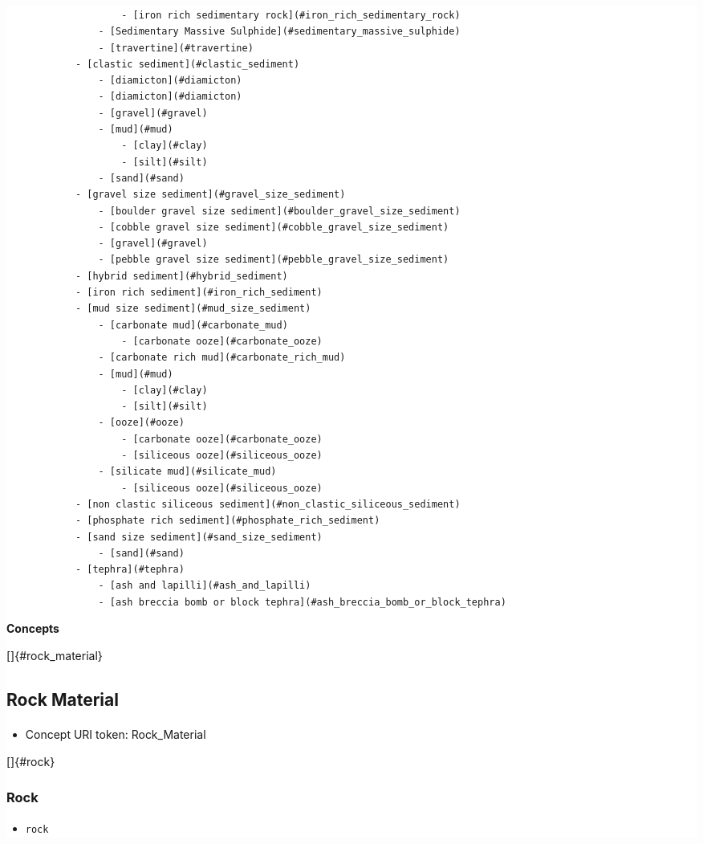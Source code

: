                         - [iron rich sedimentary rock](#iron_rich_sedimentary_rock)
                    - [Sedimentary Massive Sulphide](#sedimentary_massive_sulphide)
                    - [travertine](#travertine)
                - [clastic sediment](#clastic_sediment)
                    - [diamicton](#diamicton)
                    - [diamicton](#diamicton)
                    - [gravel](#gravel)
                    - [mud](#mud)
                        - [clay](#clay)
                        - [silt](#silt)
                    - [sand](#sand)
                - [gravel size sediment](#gravel_size_sediment)
                    - [boulder gravel size sediment](#boulder_gravel_size_sediment)
                    - [cobble gravel size sediment](#cobble_gravel_size_sediment)
                    - [gravel](#gravel)
                    - [pebble gravel size sediment](#pebble_gravel_size_sediment)
                - [hybrid sediment](#hybrid_sediment)
                - [iron rich sediment](#iron_rich_sediment)
                - [mud size sediment](#mud_size_sediment)
                    - [carbonate mud](#carbonate_mud)
                        - [carbonate ooze](#carbonate_ooze)
                    - [carbonate rich mud](#carbonate_rich_mud)
                    - [mud](#mud)
                        - [clay](#clay)
                        - [silt](#silt)
                    - [ooze](#ooze)
                        - [carbonate ooze](#carbonate_ooze)
                        - [siliceous ooze](#siliceous_ooze)
                    - [silicate mud](#silicate_mud)
                        - [siliceous ooze](#siliceous_ooze)
                - [non clastic siliceous sediment](#non_clastic_siliceous_sediment)
                - [phosphate rich sediment](#phosphate_rich_sediment)
                - [sand size sediment](#sand_size_sediment)
                    - [sand](#sand)
                - [tephra](#tephra)
                    - [ash and lapilli](#ash_and_lapilli)
                    - [ash breccia bomb or block tephra](#ash_breccia_bomb_or_block_tephra)

**Concepts**

[]{#rock_material}

##  Rock Material


- Concept URI token: Rock_Material


[]{#rock}

###  Rock
* `rock`
